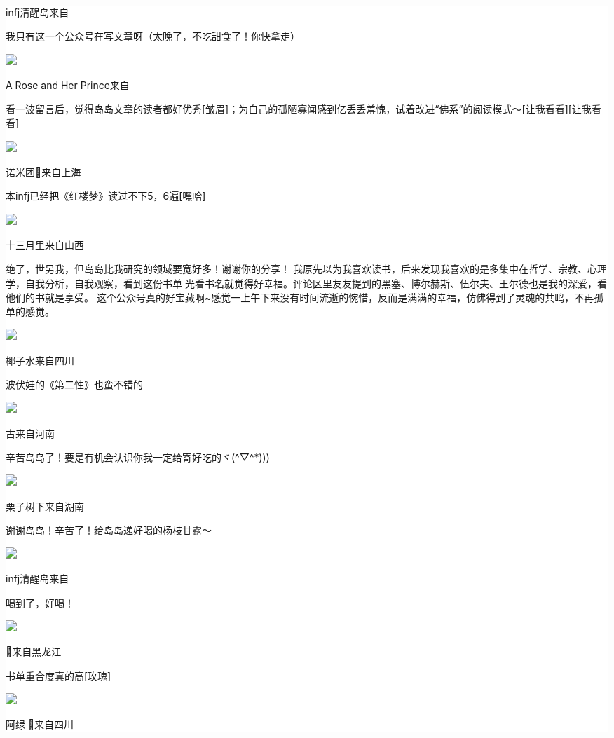 infj清醒岛来自

我只有这一个公众号在写文章呀（太晚了，不吃甜食了！你快拿走）

![](http://mmsns.qpic.cn/mmsns/iaxNB5XaibCeLTYWIUGCYm7cS1kFxTx4ibUSEBZJ6VnOdXPDItJ9PaGRg/0)

A Rose and Her Prince来自

看一波留言后，觉得岛岛文章的读者都好优秀[皱眉]；为自己的孤陋寡闻感到亿丢丢羞愧，试着改进“佛系”的阅读模式～[让我看看][让我看看]

![](http://mmsns.qpic.cn/mmsns/iaxNB5XaibCeLTYWIUGCYm7cS1kFxTx4ibUSEBZJ6VnOdXPDItJ9PaGRg/0)

诺米团🍉来自上海

本infj已经把《红楼梦》读过不下5，6遍[嘿哈]

![](http://mmsns.qpic.cn/mmsns/iaxNB5XaibCeLTYWIUGCYm7cS1kFxTx4ibUSEBZJ6VnOdXPDItJ9PaGRg/0)

十三月里来自山西

绝了，世另我，但岛岛比我研究的领域要宽好多！谢谢你的分享！
我原先以为我喜欢读书，后来发现我喜欢的是多集中在哲学、宗教、心理学，自我分析，自我观察，看到这份书单
光看书名就觉得好幸福。评论区里友友提到的黑塞、博尔赫斯、伍尔夫、王尔德也是我的深爱，看他们的书就是享受。
这个公众号真的好宝藏啊~感觉一上午下来没有时间流逝的惋惜，反而是满满的幸福，仿佛得到了灵魂的共鸣，不再孤单的感觉。

![](http://mmsns.qpic.cn/mmsns/iaxNB5XaibCeLTYWIUGCYm7cS1kFxTx4ibUSEBZJ6VnOdXPDItJ9PaGRg/0)

椰子水来自四川

波伏娃的《第二性》也蛮不错的

![](http://mmsns.qpic.cn/mmsns/iaxNB5XaibCeLTYWIUGCYm7cS1kFxTx4ibUSEBZJ6VnOdXPDItJ9PaGRg/0)

古来自河南

辛苦岛岛了！要是有机会认识你我一定给寄好吃的ヾ(^▽^\*)))

![](http://mmsns.qpic.cn/mmsns/iaxNB5XaibCeLTYWIUGCYm7cS1kFxTx4ibUSEBZJ6VnOdXPDItJ9PaGRg/0)

栗子树下来自湖南

谢谢岛岛！辛苦了！给岛岛递好喝的杨枝甘露～

![](http://wx.qlogo.cn/mmhead/Q3auHgzwzM4icoibBPppWkMrbLG1lB8KhWHaiaiabBib87BTTdVQC8Cyacg/64)

infj清醒岛来自

喝到了，好喝！

![](http://mmsns.qpic.cn/mmsns/iaxNB5XaibCeLTYWIUGCYm7cS1kFxTx4ibUSEBZJ6VnOdXPDItJ9PaGRg/0)

🦴来自黑龙江

书单重合度真的高[玫瑰]

![](http://mmsns.qpic.cn/mmsns/iaxNB5XaibCeLTYWIUGCYm7cS1kFxTx4ibUSEBZJ6VnOdXPDItJ9PaGRg/0)

阿绿 🍊来自四川
